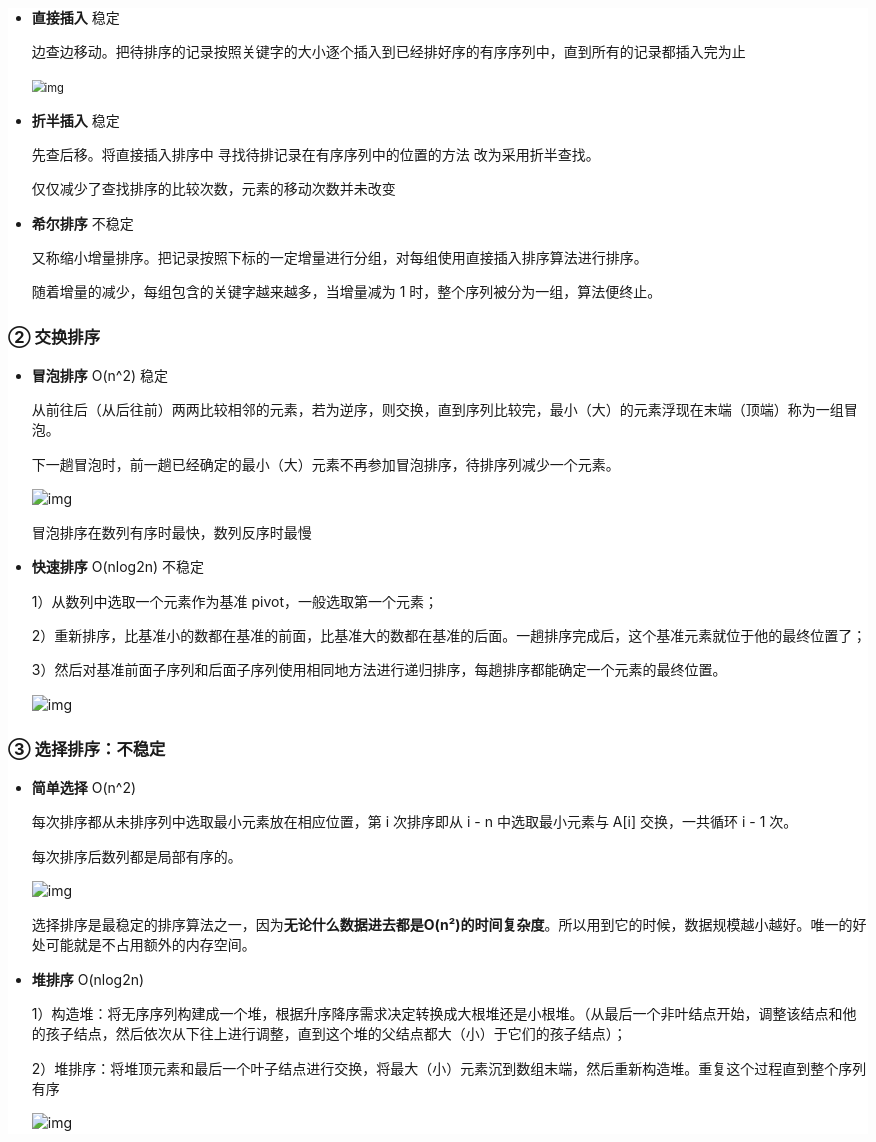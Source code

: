 - **直接插入** 稳定

  边查边移动。把待排序的记录按照关键字的大小逐个插入到已经排好序的有序序列中，直到所有的记录都插入完为止

  <img src="https://upload-images.jianshu.io/upload_images/2463290-8b5ba83541b4584c.gif?imageMogr2/auto-orient/strip|imageView2/2/w/811/format/webp" alt="img" style="zoom:80%;" />

- **折半插入** 稳定

  先查后移。将直接插入排序中 寻找待排记录在有序序列中的位置的方法 改为采用折半查找。

  仅仅减少了查找排序的比较次数，元素的移动次数并未改变

- **希尔排序** 不稳定

  又称缩小增量排序。把记录按照下标的一定增量进行分组，对每组使用直接插入排序算法进行排序。

  随着增量的减少，每组包含的关键字越来越多，当增量减为 1 时，整个序列被分为一组，算法便终止。

### ② 交换排序

- **冒泡排序** O(n^2) 稳定

  从前往后（从后往前）两两比较相邻的元素，若为逆序，则交换，直到序列比较完，最小（大）的元素浮现在末端（顶端）称为一组冒泡。

  下一趟冒泡时，前一趟已经确定的最小（大）元素不再参加冒泡排序，待排序列减少一个元素。

  ![img](https://upload-images.jianshu.io/upload_images/2463290-759e8a17f2f8fe49.gif?imageMogr2/auto-orient/strip|imageView2/2/w/826/format/webp)

  冒泡排序在数列有序时最快，数列反序时最慢

- **快速排序** O(nlog2n) 不稳定

  1）从数列中选取一个元素作为基准 pivot，一般选取第一个元素；

  2）重新排序，比基准小的数都在基准的前面，比基准大的数都在基准的后面。一趟排序完成后，这个基准元素就位于他的最终位置了；

  3）然后对基准前面子序列和后面子序列使用相同地方法进行递归排序，每趟排序都能确定一个元素的最终位置。

  ![img](https://upload-images.jianshu.io/upload_images/2463290-5bd80beb2b448d53.gif?imageMogr2/auto-orient/strip|imageView2/2/w/811/format/webp)

### ③ 选择排序：不稳定

- **简单选择** O(n^2)

  每次排序都从未排序列中选取最小元素放在相应位置，第 i 次排序即从 i - n 中选取最小元素与 A[i] 交换，一共循环 i - 1 次。

  每次排序后数列都是局部有序的。

  ![img](https://upload-images.jianshu.io/upload_images/2463290-73ce127832eee7d8.gif?imageMogr2/auto-orient/strip|imageView2/2/w/811/format/webp)

  选择排序是最稳定的排序算法之一，因为**无论什么数据进去都是O(n²)的时间复杂度**。所以用到它的时候，数据规模越小越好。唯一的好处可能就是不占用额外的内存空间。

- **堆排序** O(nlog2n)

  1）构造堆：将无序序列构建成一个堆，根据升序降序需求决定转换成大根堆还是小根堆。（从最后一个非叶结点开始，调整该结点和他的孩子结点，然后依次从下往上进行调整，直到这个堆的父结点都大（小）于它们的孩子结点）；

  2）堆排序：将堆顶元素和最后一个叶子结点进行交换，将最大（小）元素沉到数组末端，然后重新构造堆。重复这个过程直到整个序列有序

  ![img](https://upload-images.jianshu.io/upload_images/2463290-3664d3fbfb9ed77a.gif?imageMogr2/auto-orient/strip|imageView2/2/w/547/format/webp)
